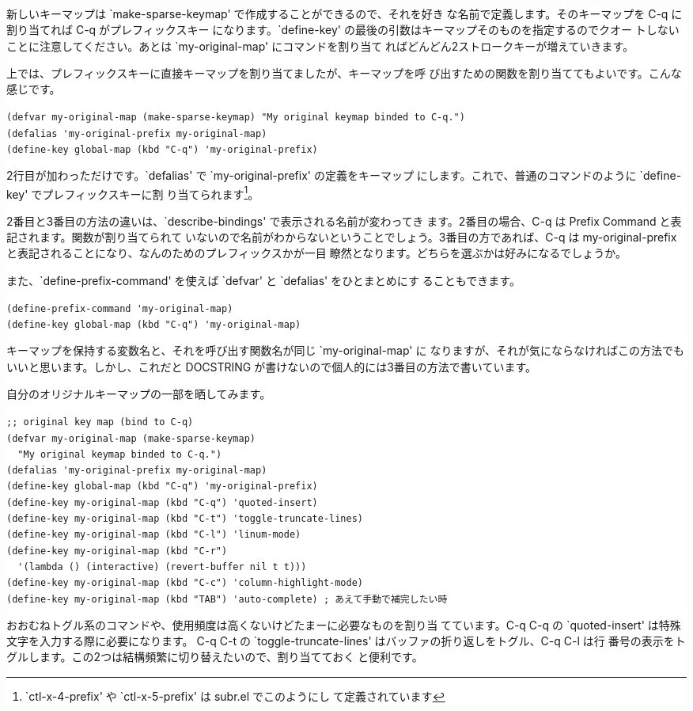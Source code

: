 新しいキーマップは \`make-sparse-keymap' で作成することができるので、それを好き
な名前で定義します。そのキーマップを C-q に割り当てれば C-q がプレフィックスキー
になります。\`define-key' の最後の引数はキーマップそのものを指定するのでクオー
トしないことに注意してください。あとは \`my-original-map' にコマンドを割り当て
ればどんどん2ストロークキーが増えていきます。

上では、プレフィックスキーに直接キーマップを割り当てましたが、キーマップを呼
び出すための関数を割り当ててもよいです。こんな感じです。

```emacs-lisp
(defvar my-original-map (make-sparse-keymap) "My original keymap binded to C-q.")
(defalias 'my-original-prefix my-original-map)
(define-key global-map (kbd "C-q") 'my-original-prefix)
```

2行目が加わっただけです。\`defalias' で \`my-original-prefix' の定義をキーマップ
にします。これで、普通のコマンドのように \`define-key' でプレフィックスキーに割
り当てられます[^fn:2]。

2番目と3番目の方法の違いは、\`describe-bindings' で表示される名前が変わってき
ます。2番目の場合、C-q は Prefix Command と表記されます。関数が割り当てられて
いないので名前がわからないということでしょう。3番目の方であれば、C-q は
my-original-prefix と表記されることになり、なんのためのプレフィックスかが一目
瞭然となります。どちらを選ぶかは好みになるでしょうか。

また、\`define-prefix-command' を使えば \`defvar' と \`defalias' をひとまとめにす
ることもできます。

```emacs-lisp
(define-prefix-command 'my-original-map)
(define-key global-map (kbd "C-q") 'my-original-map)
```

キーマップを保持する変数名と、それを呼び出す関数名が同じ \`my-original-map' に
なりますが、それが気にならなければこの方法でもいいと思います。しかし、これだと
DOCSTRING が書けないので個人的には3番目の方法で書いています。

自分のオリジナルキーマップの一部を晒してみます。

```emacs-lisp
;; original key map (bind to C-q)
(defvar my-original-map (make-sparse-keymap)
  "My original keymap binded to C-q.")
(defalias 'my-original-prefix my-original-map)
(define-key global-map (kbd "C-q") 'my-original-prefix)
(define-key my-original-map (kbd "C-q") 'quoted-insert)
(define-key my-original-map (kbd "C-t") 'toggle-truncate-lines)
(define-key my-original-map (kbd "C-l") 'linum-mode)
(define-key my-original-map (kbd "C-r")
  '(lambda () (interactive) (revert-buffer nil t t)))
(define-key my-original-map (kbd "C-c") 'column-highlight-mode)
(define-key my-original-map (kbd "TAB") 'auto-complete) ; あえて手動で補完したい時
```

おおむねトグル系のコマンドや、使用頻度は高くないけどたまーに必要なものを割り当
てています。C-q C-q の \`quoted-insert' は特殊文字を入力する際に必要になります。
C-q C-t の \`toggle-truncate-lines' はバッファの折り返しをトグル、C-q C-l は行
番号の表示をトグルします。この2つは結構頻繁に切り替えたいので、割り当てておく
と便利です。


[^fn:1]: ちなみに、\`isearch' は C-g で検索を終了すると、カーソルが検索を開始する 前の位置に戻りマークは変更されません。C-g 以外の要因で検索が終了した場合のみマー クが保存されます
[^fn:2]: \`ctl-x-4-prefix' や \`ctl-x-5-prefix' は subr.el でこのようにし て定義されています
[^fn:3]: ただし端末上では C-4 や S-C-r といったキーが使えないの が残念です
[^fn:4]: この話とは全く関係有りませんが、 \`delete-indentation' も便利なコマンドなので使ってみることをお勧めします